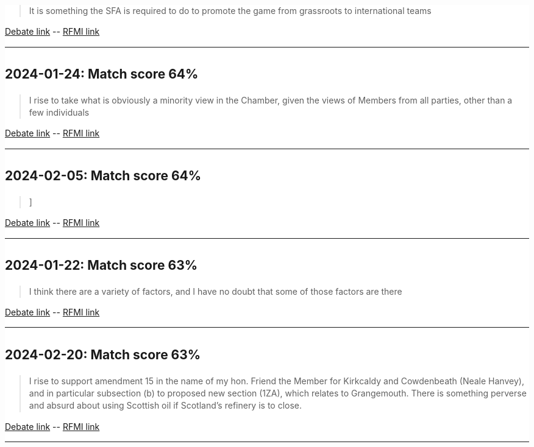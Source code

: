 >It is something the SFA is required to do to promote the game from grassroots to international teams

[Debate link](https://www.theyworkforyou.com/debates/?id=2024-02-20a.605.2)  --  [RFMI link](https://www.theyworkforyou.com/mp/14031/register)


---



## 2024-01-24: Match score 64%

>I rise to take what is obviously a minority view in the Chamber, given the views of Members from all parties, other than a few individuals

[Debate link](https://www.theyworkforyou.com/debates/?id=2024-01-24b.393.0)  --  [RFMI link](https://www.theyworkforyou.com/mp/14031/register)


---



## 2024-02-05: Match score 64%

>]

[Debate link](https://www.theyworkforyou.com/debates/?id=2024-02-05c.34.5)  --  [RFMI link](https://www.theyworkforyou.com/mp/14031/register)


---



## 2024-01-22: Match score 63%

>I think there are a variety of factors, and I have no doubt that some of those factors are there

[Debate link](https://www.theyworkforyou.com/debates/?id=2024-01-22d.77.1)  --  [RFMI link](https://www.theyworkforyou.com/mp/14031/register)


---



## 2024-02-20: Match score 63%

>I rise to support amendment 15 in the name of my hon. Friend the Member for Kirkcaldy and Cowdenbeath (Neale Hanvey), and in particular subsection (b) to proposed new section (1ZA), which relates to Grangemouth. There is something perverse and absurd about using Scottish oil if Scotland’s refinery is to close.

[Debate link](https://www.theyworkforyou.com/debates/?id=2024-02-20a.640.0)  --  [RFMI link](https://www.theyworkforyou.com/mp/14031/register)


---
